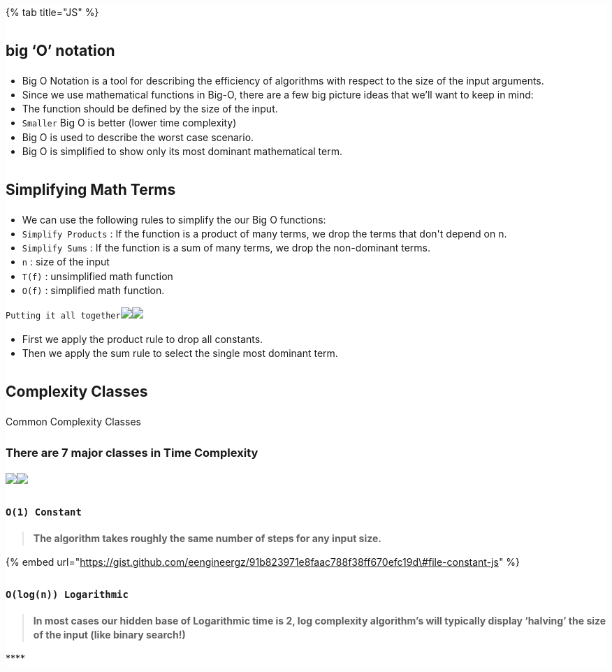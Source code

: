 {% tab title="JS" %}


## big ‘O’ notation <a id="5fc8"></a>

* Big O Notation is a tool for describing the efficiency of algorithms with respect to the size of the input arguments.
* Since we use mathematical functions in Big-O, there are a few big picture ideas that we’ll want to keep in mind:
* The function should be defined by the size of the input.
* `Smaller` Big O is better \(lower time complexity\)
* Big O is used to describe the worst case scenario.
* Big O is simplified to show only its most dominant mathematical term.

## Simplifying Math Terms <a id="6083"></a>

* We can use the following rules to simplify the our Big O functions:
* `Simplify Products` : If the function is a product of many terms, we drop the terms that don't depend on n.
* `Simplify Sums` : If the function is a sum of many terms, we drop the non-dominant terms.
* `n` : size of the input
* `T(f)` : unsimplified math function
* `O(f)` : simplified math function.

`Putting it all together`![](https://miro.medium.com/max/15/1*TT8uuv1x3nmGUw5rvtoZ8A.png?q=20)![](https://miro.medium.com/max/374/1*TT8uuv1x3nmGUw5rvtoZ8A.png)

* First we apply the product rule to drop all constants.
* Then we apply the sum rule to select the single most dominant term.

## Complexity Classes <a id="915e"></a>

Common Complexity Classes

### There are 7 major classes in Time Complexity <a id="e9a1"></a>

![](https://miro.medium.com/max/27/1*6zKhmJoHkvDbrd8jfUDf3A.png?q=20)![](https://miro.medium.com/max/446/1*6zKhmJoHkvDbrd8jfUDf3A.png)

### `O(1) Constant` <a id="a022"></a>

> **The algorithm takes roughly the same number of steps for any input size.**

{% embed url="https://gist.github.com/eengineergz/91b823971e8faac788f38ff670efc19d\#file-constant-js" %}

### `O(log(n)) Logarithmic` <a id="81af"></a>

> **In most cases our hidden base of Logarithmic time is 2, log complexity algorithm’s will typically display ‘halving’ the size of the input \(like binary search!\)**

\*\*\*\*
